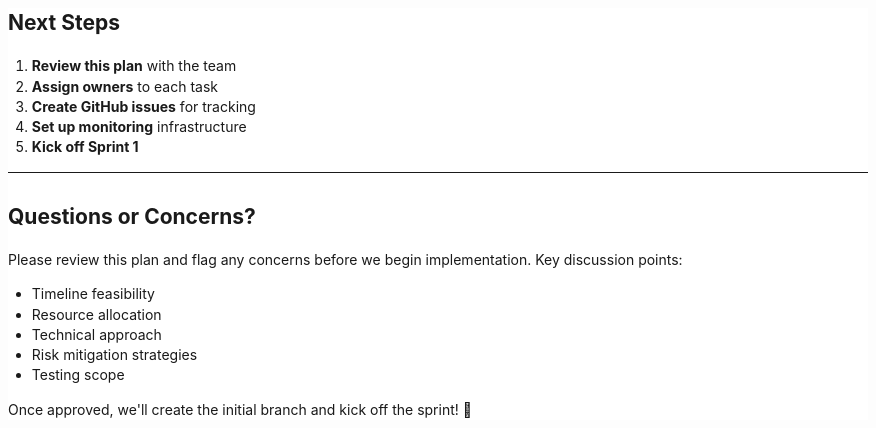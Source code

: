 
## Next Steps

1. **Review this plan** with the team
2. **Assign owners** to each task
3. **Create GitHub issues** for tracking
4. **Set up monitoring** infrastructure
5. **Kick off Sprint 1**

---

## Questions or Concerns?

Please review this plan and flag any concerns before we begin implementation. Key discussion points:

- Timeline feasibility
- Resource allocation
- Technical approach
- Risk mitigation strategies
- Testing scope

Once approved, we'll create the initial branch and kick off the sprint! 🚀

